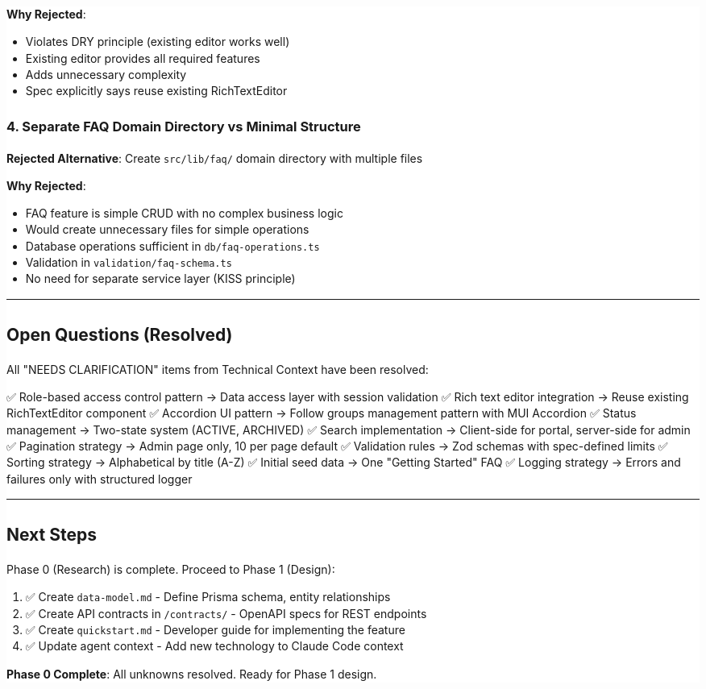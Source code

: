 **Why Rejected**:
- Violates DRY principle (existing editor works well)
- Existing editor provides all required features
- Adds unnecessary complexity
- Spec explicitly says reuse existing RichTextEditor

### 4. Separate FAQ Domain Directory vs Minimal Structure

**Rejected Alternative**: Create `src/lib/faq/` domain directory with multiple files

**Why Rejected**:
- FAQ feature is simple CRUD with no complex business logic
- Would create unnecessary files for simple operations
- Database operations sufficient in `db/faq-operations.ts`
- Validation in `validation/faq-schema.ts`
- No need for separate service layer (KISS principle)

---

## Open Questions (Resolved)

All "NEEDS CLARIFICATION" items from Technical Context have been resolved:

✅ Role-based access control pattern → Data access layer with session validation
✅ Rich text editor integration → Reuse existing RichTextEditor component
✅ Accordion UI pattern → Follow groups management pattern with MUI Accordion
✅ Status management → Two-state system (ACTIVE, ARCHIVED)
✅ Search implementation → Client-side for portal, server-side for admin
✅ Pagination strategy → Admin page only, 10 per page default
✅ Validation rules → Zod schemas with spec-defined limits
✅ Sorting strategy → Alphabetical by title (A-Z)
✅ Initial seed data → One "Getting Started" FAQ
✅ Logging strategy → Errors and failures only with structured logger

---

## Next Steps

Phase 0 (Research) is complete. Proceed to Phase 1 (Design):

1. ✅ Create `data-model.md` - Define Prisma schema, entity relationships
2. ✅ Create API contracts in `/contracts/` - OpenAPI specs for REST endpoints
3. ✅ Create `quickstart.md` - Developer guide for implementing the feature
4. ✅ Update agent context - Add new technology to Claude Code context

**Phase 0 Complete**: All unknowns resolved. Ready for Phase 1 design.
